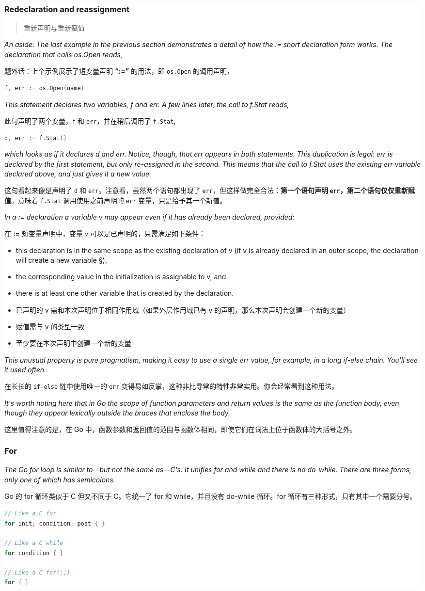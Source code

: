 ### Redeclaration and reassignment

> 重新声明与重新赋值

_An aside: The last example in the previous section demonstrates a detail of how the := short declaration form works. The declaration that calls os.Open reads,_

题外话：上个示例展示了短变量声明 **“:=”** 的用法，即 `os.Open` 的调用声明，

```go
f, err := os.Open(name)
```

_This statement declares two variables, f and err. A few lines later, the call to f.Stat reads,_

此句声明了两个变量，`f` 和 `err`，并在稍后调用了 `f.Stat`,

```go
d, err := f.Stat()
```

_which looks as if it declares d and err. Notice, though, that err appears in both statements. This duplication is legal: err is declared by the first statement, but only re-assigned in the second. This means that the call to f.Stat uses the existing err variable declared above, and just gives it a new value._

这句看起来像是声明了 `d` 和 `err`。注意看，虽然两个语句都出现了 `err`，但这样做完全合法：**第一个语句声明 `err`，第二个语句仅仅重新赋值**。意味着 `f.Stat` 调用使用之前声明的 `err` 变量，只是给予其一个新值。

_In a := declaration a variable v may appear even if it has already been declared, provided:_

在 **:=** 短变量声明中，变量 `v` 可以是已声明的，只需满足如下条件：

- this declaration is in the same scope as the existing declaration of v (if v is already declared in an outer scope, the declaration will create a new variable §),
- the corresponding value in the initialization is assignable to v, and
- there is at least one other variable that is created by the declaration.

- 已声明的 v 需和本次声明位于相同作用域（如果外层作用域已有 v 的声明，那么本次声明会创建一个新的变量）
- 赋值需与 v 的类型一致
- 至少要在本次声明中创建一个新的变量

_This unusual property is pure pragmatism, making it easy to use a single err value, for example, in a long if-else chain. You'll see it used often._

在长长的 `if-else` 链中使用唯一的 `err` 变得易如反掌，这种非比寻常的特性非常实用。你会经常看到这种用法。

_It's worth noting here that in Go the scope of function parameters and return values is the same as the function body, even though they appear lexically outside the braces that enclose the body._

这里值得注意的是，在 Go 中，函数参数和返回值的范围与函数体相同，即使它们在词法上位于函数体的大括号之外。

### For

_The Go for loop is similar to—but not the same as—C's. It unifies for and while and there is no do-while. There are three forms, only one of which has semicolons._

Go 的 for 循环类似于 C 但又不同于 C。它统一了 for 和 while，并且没有 do-while 循环。for 循环有三种形式，只有其中一个需要分号。

```go
// Like a C for
for init; condition; post { }

// Like a C while
for condition { }

// Like a C for(;;)
for { }
```
